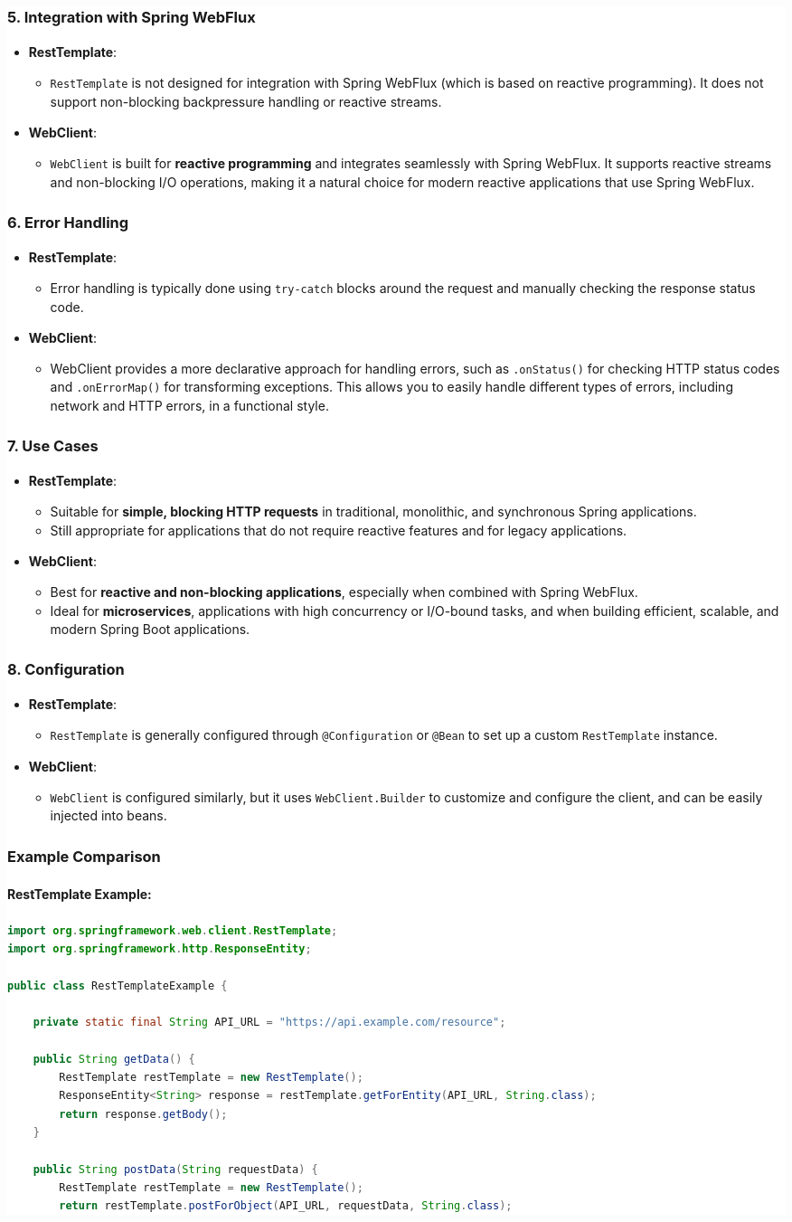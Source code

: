 ### 5. **Integration with Spring WebFlux**

- **RestTemplate**:
  - `RestTemplate` is not designed for integration with Spring WebFlux (which is based on reactive programming). It does not support non-blocking backpressure handling or reactive streams.

- **WebClient**:
  - `WebClient` is built for **reactive programming** and integrates seamlessly with Spring WebFlux. It supports reactive streams and non-blocking I/O operations, making it a natural choice for modern reactive applications that use Spring WebFlux.

### 6. **Error Handling**

- **RestTemplate**:
  - Error handling is typically done using `try-catch` blocks around the request and manually checking the response status code.

- **WebClient**:
  - WebClient provides a more declarative approach for handling errors, such as `.onStatus()` for checking HTTP status codes and `.onErrorMap()` for transforming exceptions. This allows you to easily handle different types of errors, including network and HTTP errors, in a functional style.

### 7. **Use Cases**

- **RestTemplate**:
  - Suitable for **simple, blocking HTTP requests** in traditional, monolithic, and synchronous Spring applications.
  - Still appropriate for applications that do not require reactive features and for legacy applications.

- **WebClient**:
  - Best for **reactive and non-blocking applications**, especially when combined with Spring WebFlux.
  - Ideal for **microservices**, applications with high concurrency or I/O-bound tasks, and when building efficient, scalable, and modern Spring Boot applications.

### 8. **Configuration**

- **RestTemplate**:
  - `RestTemplate` is generally configured through `@Configuration` or `@Bean` to set up a custom `RestTemplate` instance.
  
- **WebClient**:
  - `WebClient` is configured similarly, but it uses `WebClient.Builder` to customize and configure the client, and can be easily injected into beans.

### Example Comparison

#### **RestTemplate Example:**
```java
import org.springframework.web.client.RestTemplate;
import org.springframework.http.ResponseEntity;

public class RestTemplateExample {

    private static final String API_URL = "https://api.example.com/resource";

    public String getData() {
        RestTemplate restTemplate = new RestTemplate();
        ResponseEntity<String> response = restTemplate.getForEntity(API_URL, String.class);
        return response.getBody();
    }

    public String postData(String requestData) {
        RestTemplate restTemplate = new RestTemplate();
        return restTemplate.postForObject(API_URL, requestData, String.class);
```